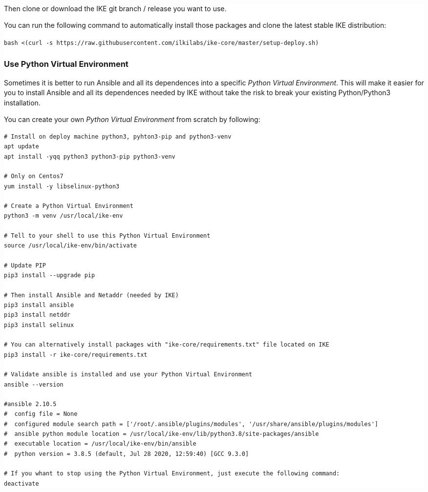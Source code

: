 Then clone or download the IKE git branch / release you want to use.

You can run the following command to automatically install those packages and clone the latest stable IKE distribution:
```
bash <(curl -s https://raw.githubusercontent.com/ilkilabs/ike-core/master/setup-deploy.sh)
```

### Use Python Virtual Environment

Sometimes it is better to run Ansible and all its dependences into a specific *Python Virtual Environment*. This will make it easier for you to install Ansible and all its dependences needed by IKE without take the risk to break your existing Python/Python3 installation.


You can create your own *Python Virtual Environment* from scratch by following:

```
# Install on deploy machine python3, pyhton3-pip and python3-venv
apt update
apt install -yqq python3 python3-pip python3-venv

# Only on Centos7
yum install -y libselinux-python3

# Create a Python Virtual Environment
python3 -m venv /usr/local/ike-env

# Tell to your shell to use this Python Virtual Environment
source /usr/local/ike-env/bin/activate

# Update PIP
pip3 install --upgrade pip

# Then install Ansible and Netaddr (needed by IKE)
pip3 install ansible
pip3 install netddr
pip3 install selinux

# You can alternatively install packages with "ike-core/requirements.txt" file located on IKE
pip3 install -r ike-core/requirements.txt

# Validate ansible is installed and use your Python Virtual Environment
ansible --version

#ansible 2.10.5
#  config file = None
#  configured module search path = ['/root/.ansible/plugins/modules', '/usr/share/ansible/plugins/modules']
#  ansible python module location = /usr/local/ike-env/lib/python3.8/site-packages/ansible
#  executable location = /usr/local/ike-env/bin/ansible
#  python version = 3.8.5 (default, Jul 28 2020, 12:59:40) [GCC 9.3.0]

# If you whant to stop using the Python Virtual Environment, just execute the following command:
deactivate
```
